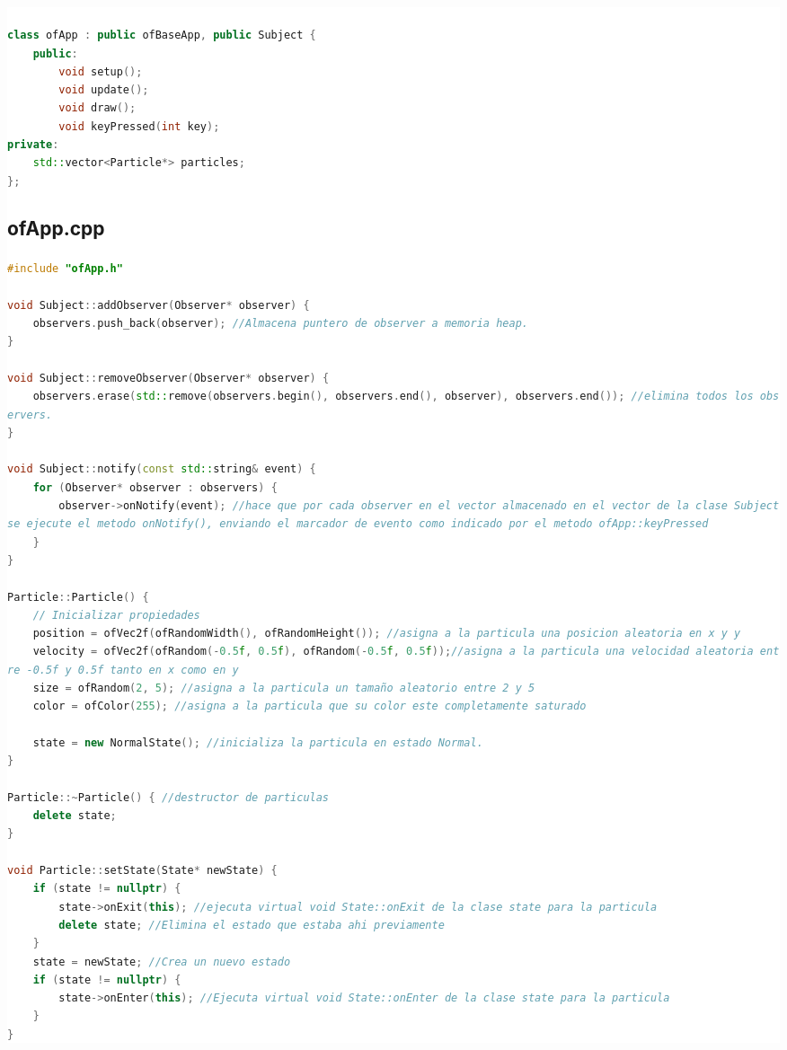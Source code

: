 ```cpp

class ofApp : public ofBaseApp, public Subject {
    public:
        void setup();
        void update();
        void draw();
        void keyPressed(int key);
private:
    std::vector<Particle*> particles;
};
```

## ofApp.cpp

```cpp
#include "ofApp.h"

void Subject::addObserver(Observer* observer) {
    observers.push_back(observer); //Almacena puntero de observer a memoria heap.
}

void Subject::removeObserver(Observer* observer) {
    observers.erase(std::remove(observers.begin(), observers.end(), observer), observers.end()); //elimina todos los observers.
}

void Subject::notify(const std::string& event) {
    for (Observer* observer : observers) {
        observer->onNotify(event); //hace que por cada observer en el vector almacenado en el vector de la clase Subject se ejecute el metodo onNotify(), enviando el marcador de evento como indicado por el metodo ofApp::keyPressed
    }
}

Particle::Particle() {
    // Inicializar propiedades
    position = ofVec2f(ofRandomWidth(), ofRandomHeight()); //asigna a la particula una posicion aleatoria en x y y
    velocity = ofVec2f(ofRandom(-0.5f, 0.5f), ofRandom(-0.5f, 0.5f));//asigna a la particula una velocidad aleatoria entre -0.5f y 0.5f tanto en x como en y
    size = ofRandom(2, 5); //asigna a la particula un tamaño aleatorio entre 2 y 5
    color = ofColor(255); //asigna a la particula que su color este completamente saturado

    state = new NormalState(); //inicializa la particula en estado Normal.
}

Particle::~Particle() { //destructor de particulas
    delete state;
}

void Particle::setState(State* newState) {
    if (state != nullptr) {
        state->onExit(this); //ejecuta virtual void State::onExit de la clase state para la particula
        delete state; //Elimina el estado que estaba ahi previamente
    }
    state = newState; //Crea un nuevo estado
    if (state != nullptr) {
        state->onEnter(this); //Ejecuta virtual void State::onEnter de la clase state para la particula
    }
}

```